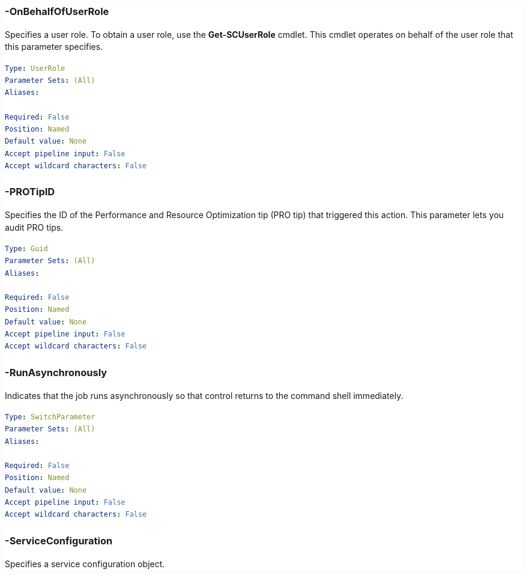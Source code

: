 ### -OnBehalfOfUserRole
Specifies a user role.
To obtain a user role, use the **Get-SCUserRole** cmdlet.
This cmdlet operates on behalf of the user role that this parameter specifies.

```yaml
Type: UserRole
Parameter Sets: (All)
Aliases: 

Required: False
Position: Named
Default value: None
Accept pipeline input: False
Accept wildcard characters: False
```

### -PROTipID
Specifies the ID of the Performance and Resource Optimization tip (PRO tip) that triggered this action.
This parameter lets you audit PRO tips.

```yaml
Type: Guid
Parameter Sets: (All)
Aliases: 

Required: False
Position: Named
Default value: None
Accept pipeline input: False
Accept wildcard characters: False
```

### -RunAsynchronously
Indicates that the job runs asynchronously so that control returns to the command shell immediately.

```yaml
Type: SwitchParameter
Parameter Sets: (All)
Aliases: 

Required: False
Position: Named
Default value: None
Accept pipeline input: False
Accept wildcard characters: False
```

### -ServiceConfiguration
Specifies a service configuration object.
